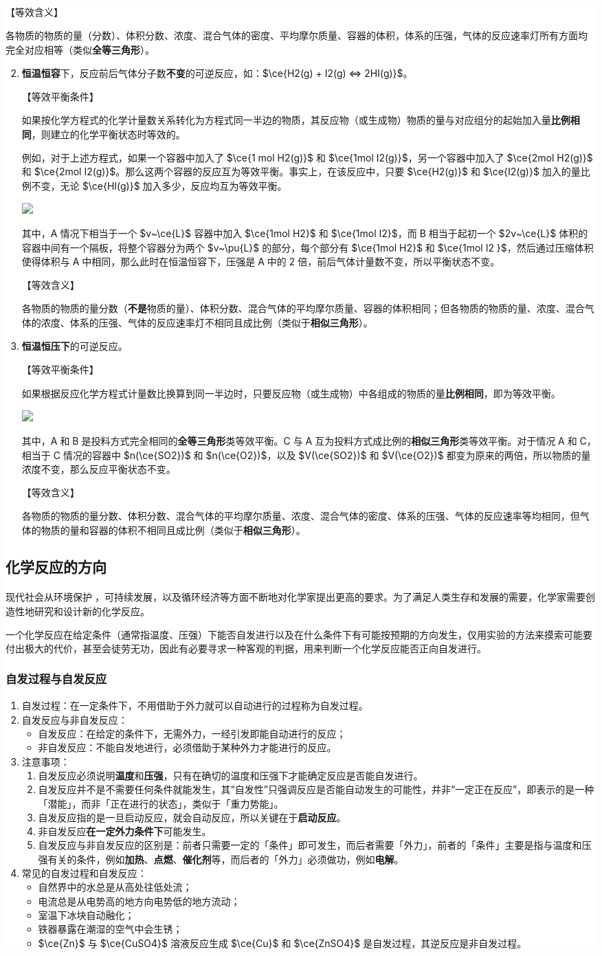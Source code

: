    【等效含义】

   各物质的物质的量（分数）、体积分数、浓度、混合气体的密度、平均摩尔质量、容器的体积，体系的压强，气体的反应速率灯所有方面均完全对应相等（类似**全等三角形**）。

2. **恒温恒容**下，反应前后气体分子数**不变**的可逆反应，如：$\ce{H2(g) + I2(g) <=> 2HI(g)}$。

   【等效平衡条件】

   如果按化学方程式的化学计量数关系转化为方程式同一半边的物质，其反应物（或生成物）物质的量与对应组分的起始加入量**比例相同**，则建立的化学平衡状态时等效的。

   例如，对于上述方程式，如果一个容器中加入了 $\ce{1 mol H2(g)}$ 和 $\ce{1mol I2(g)}$，另一个容器中加入了 $\ce{2mol H2(g)}$ 和 $\ce{2mol I2(g)}$。那么这两个容器的反应互为等效平衡。事实上，在该反应中，只要 $\ce{H2(g)}$ 和 $\ce{I2(g)}$ 加入的量比例不变，无论 $\ce{HI(g)}$ 加入多少，反应均互为等效平衡。

   ![](https://img2023.cnblogs.com/blog/2474818/202310/2474818-20231027114053070-785239586.png)


   其中，A 情况下相当于一个 $v~\ce{L}$ 容器中加入 $\ce{1mol H2}$ 和 $\ce{1mol I2}$，而 B 相当于起初一个 $2v~\ce{L}$ 体积的容器中间有一个隔板，将整个容器分为两个 $v~\pu{L}$ 的部分，每个部分有 $\ce{1mol H2}$ 和 $\ce{1mol I2 }$，然后通过压缩体积使得体积与 A 中相同，那么此时在恒温恒容下，压强是 A 中的 $2$ 倍，前后气体计量数不变，所以平衡状态不变。

   【等效含义】

   各物质的物质的量分数（**不是**物质的量）、体积分数、混合气体的平均摩尔质量、容器的体积相同；但各物质的物质的量、浓度、混合气体的浓度、体系的压强、气体的反应速率灯不相同且成比例（类似于**相似三角形**）。

3. **恒温恒压下**的可逆反应。

   【等效平衡条件】

   如果根据反应化学方程式计量数比换算到同一半边时，只要反应物（或生成物）中各组成的物质的量**比例相同**，即为等效平衡。

   ![](https://img2023.cnblogs.com/blog/2474818/202310/2474818-20231027114117927-782622704.png)


   其中，A 和 B 是投料方式完全相同的**全等三角形**类等效平衡。C 与 A 互为投料方式成比例的**相似三角形**类等效平衡。对于情况 A 和 C，相当于 C 情况的容器中 $n(\ce{SO2})$ 和 $n(\ce{O2})$，以及 $V(\ce{SO2})$ 和 $V(\ce{O2})$ 都变为原来的两倍，所以物质的量浓度不变，那么反应平衡状态不变。

   【等效含义】

   各物质的物质的量分数、体积分数、混合气体的平均摩尔质量、浓度、混合气体的密度、体系的压强、气体的反应速率等均相同，但气体的物质的量和容器的体积不相同且成比例（类似于**相似三角形**）。

## 化学反应的方向

现代社会从环境保护 ，可持续发展，以及循环经济等方面不断地对化学家提出更高的要求。为了满足人类生存和发展的需要，化学家需要创造性地研究和设计新的化学反应。

一个化学反应在给定条件（通常指温度、压强）下能否自发进行以及在什么条件下有可能按预期的方向发生，仅用实验的方法来摸索可能要付出极大的代价，甚至会徒劳无功，因此有必要寻求一种客观的判据，用来判断一个化学反应能否正向自发进行。

### 自发过程与自发反应

1. 自发过程：在一定条件下，不用借助于外力就可以自动进行的过程称为自发过程。
2. 自发反应与非自发反应：
   - 自发反应：在给定的条件下，无需外力，一经引发即能自动进行的反应；
   - 非自发反应：不能自发地进行，必须借助于某种外力才能进行的反应。
3. 注意事项：
   1. 自发反应必须说明**温度**和**压强**，只有在确切的温度和压强下才能确定反应是否能自发进行。
   2. 自发反应并不是不需要任何条件就能发生，其“自发性”只强调反应是否能自动发生的可能性，并非“一定正在反应”，即表示的是一种「潜能」，而非「正在进行的状态」，类似于「重力势能」。
   3. 自发反应指的是一旦启动反应，就会自动反应，所以关键在于**启动反应**。
   4. 非自发反应**在一定外力条件下**可能发生。
   5. 自发反应与非自发反应的区别是：前者只需要一定的「条件」即可发生，而后者需要「外力」，前者的「条件」主要是指与温度和压强有关的条件，例如**加热**、**点燃**、**催化剂**等，而后者的「外力」必须做功，例如**电解**。
4. 常见的自发过程和自发反应：
   - 自然界中的水总是从高处往低处流；
   - 电流总是从电势高的地方向电势低的地方流动；
   - 室温下冰块自动融化；
   - 铁器暴露在潮湿的空气中会生锈；
   - $\ce{Zn}$ 与 $\ce{CuSO4}$ 溶液反应生成 $\ce{Cu}$ 和 $\ce{ZnSO4}$ 是自发过程，其逆反应是非自发过程。
